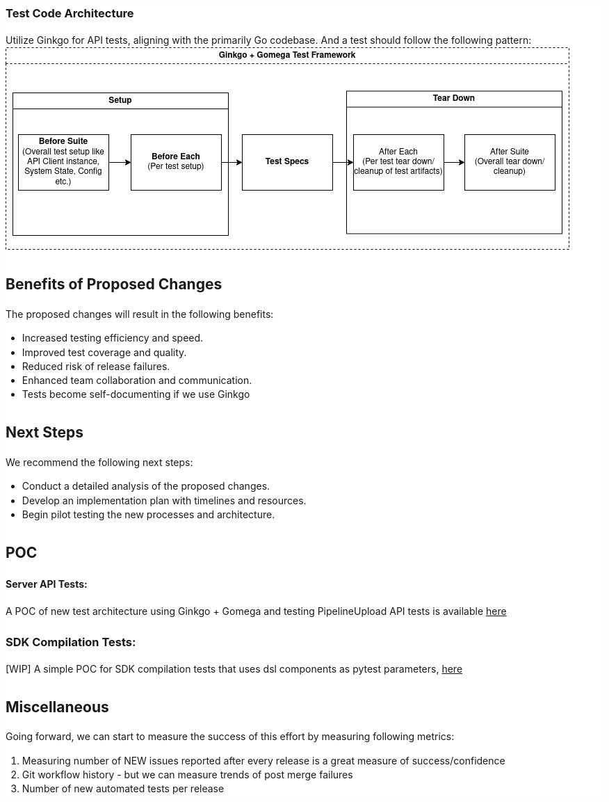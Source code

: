 ### Test Code Architecture

Utilize Ginkgo for API tests, aligning with the primarily Go codebase. And a test should follow the following pattern:
![Test Code Architecture.png](Test%20Code%20Architecture.png)

## Benefits of Proposed Changes

The proposed changes will result in the following benefits:

* Increased testing efficiency and speed.
* Improved test coverage and quality.
* Reduced risk of release failures.
* Enhanced team collaboration and communication.
* Tests become self-documenting if we use Ginkgo

## Next Steps
We recommend the following next steps:

* Conduct a detailed analysis of the proposed changes.
* Develop an implementation plan with timelines and resources.
* Begin pilot testing the new processes and architecture.

## POC
#### Server API Tests:
A POC of new test architecture using Ginkgo + Gomega and testing PipelineUpload API tests is available [here](https://github.com/kubeflow/pipelines/pull/11956)

### SDK Compilation Tests:
[WIP] A simple POC for SDK compilation tests that uses dsl components as pytest parameters, [here](https://github.com/kubeflow/pipelines/pull/11983)

## Miscellaneous
Going forward, we can start to measure the success of this effort by measuring following metrics:
1. Measuring number of NEW issues reported after every release is a great measure of success/confidence
2. Git workflow history - but we can measure trends of post merge failures
3. Number of new automated tests per release
